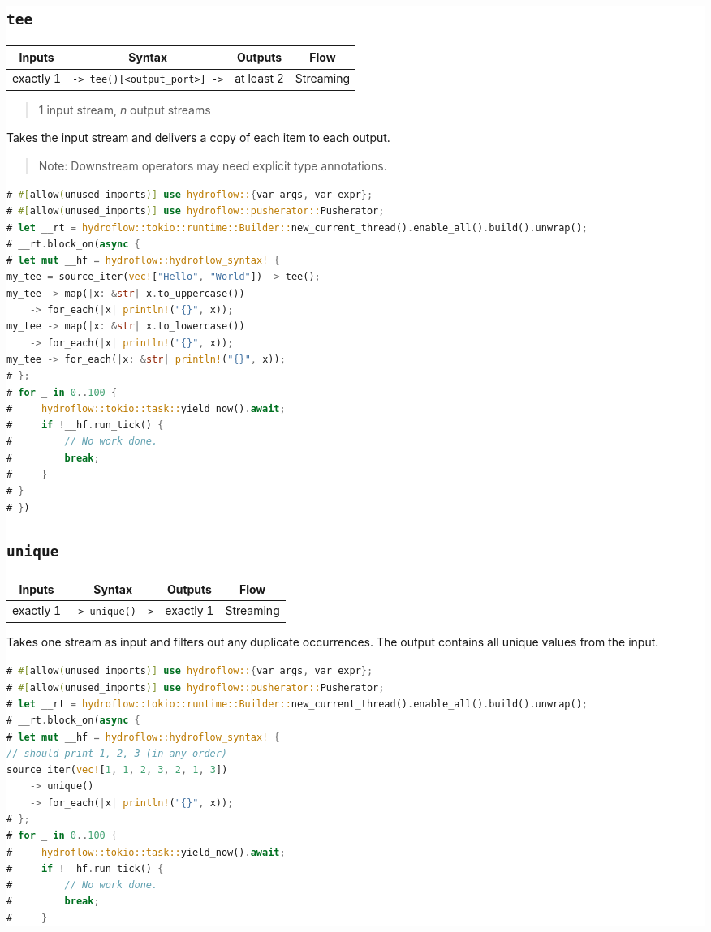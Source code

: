 
## `tee`
| Inputs | Syntax | Outputs | Flow |
| ------ | ------ | ------- | ---- |
| <span title="exactly 1">exactly 1</span> | `-> tee()[<output_port>] ->` | <span title="at least 0">at least 2</span> |Streaming |



> 1 input stream, *n* output streams

Takes the input stream and delivers a copy of each item to each output.
> Note: Downstream operators may need explicit type annotations.

```rust
# #[allow(unused_imports)] use hydroflow::{var_args, var_expr};
# #[allow(unused_imports)] use hydroflow::pusherator::Pusherator;
# let __rt = hydroflow::tokio::runtime::Builder::new_current_thread().enable_all().build().unwrap();
# __rt.block_on(async {
# let mut __hf = hydroflow::hydroflow_syntax! {
my_tee = source_iter(vec!["Hello", "World"]) -> tee();
my_tee -> map(|x: &str| x.to_uppercase())
    -> for_each(|x| println!("{}", x));
my_tee -> map(|x: &str| x.to_lowercase())
    -> for_each(|x| println!("{}", x));
my_tee -> for_each(|x: &str| println!("{}", x));
# };
# for _ in 0..100 {
#     hydroflow::tokio::task::yield_now().await;
#     if !__hf.run_tick() {
#         // No work done.
#         break;
#     }
# }
# })
```


## `unique`
| Inputs | Syntax | Outputs | Flow |
| ------ | ------ | ------- | ---- |
| <span title="exactly 1">exactly 1</span> | `-> unique() ->` | <span title="exactly 1">exactly 1</span> |Streaming |



Takes one stream as input and filters out any duplicate occurrences. The output
contains all unique values from the input.

```rust
# #[allow(unused_imports)] use hydroflow::{var_args, var_expr};
# #[allow(unused_imports)] use hydroflow::pusherator::Pusherator;
# let __rt = hydroflow::tokio::runtime::Builder::new_current_thread().enable_all().build().unwrap();
# __rt.block_on(async {
# let mut __hf = hydroflow::hydroflow_syntax! {
// should print 1, 2, 3 (in any order)
source_iter(vec![1, 1, 2, 3, 2, 1, 3])
    -> unique()
    -> for_each(|x| println!("{}", x));
# };
# for _ in 0..100 {
#     hydroflow::tokio::task::yield_now().await;
#     if !__hf.run_tick() {
#         // No work done.
#         break;
#     }
```
